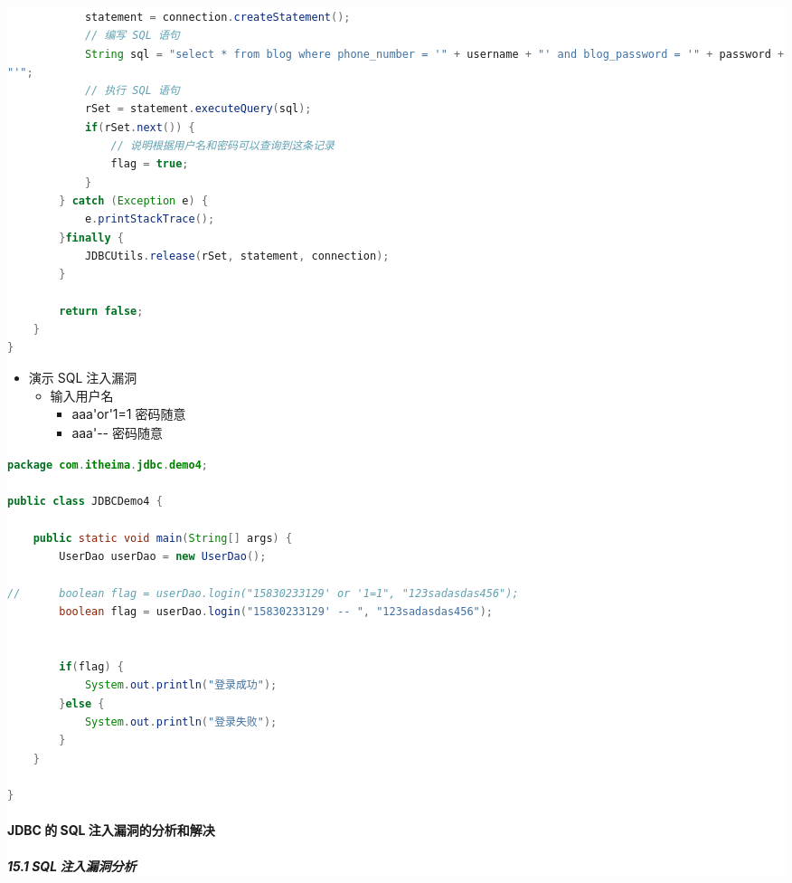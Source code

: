 ```java 
			statement = connection.createStatement();
			// 编写 SQL 语句
			String sql = "select * from blog where phone_number = '" + username + "' and blog_password = '" + password + "'";
			// 执行 SQL 语句
			rSet = statement.executeQuery(sql);
			if(rSet.next()) {
				// 说明根据用户名和密码可以查询到这条记录
				flag = true;
			}
		} catch (Exception e) {
			e.printStackTrace();
		}finally {
			JDBCUtils.release(rSet, statement, connection);
		}
		
		return false;
	}
}

```

- 演示 SQL 注入漏洞
  - 输入用户名
    - aaa'or'1=1 密码随意
    - aaa'--          密码随意

```java
package com.itheima.jdbc.demo4;

public class JDBCDemo4 {
	
	public static void main(String[] args) {
		UserDao userDao = new UserDao();
		
//		boolean flag = userDao.login("15830233129' or '1=1", "123sadasdas456");
		boolean flag = userDao.login("15830233129' -- ", "123sadasdas456");

		
		if(flag) {
			System.out.println("登录成功");
		}else {
			System.out.println("登录失败");
		}
	}

}
```

#### JDBC 的 SQL 注入漏洞的分析和解决

##### 15.1 SQL 注入漏洞分析
